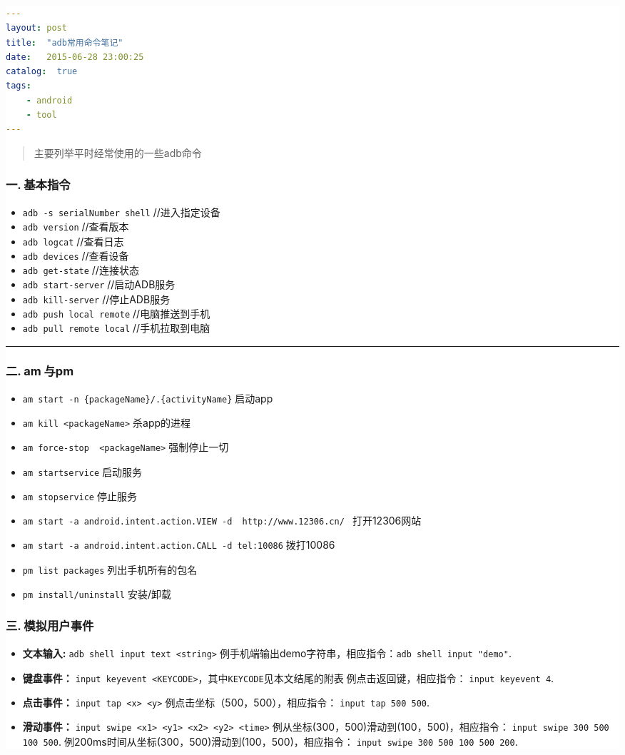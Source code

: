 ```yaml
---
layout: post
title:  "adb常用命令笔记"
date:   2015-06-28 23:00:25
catalog:  true
tags:
    - android
    - tool
---
```



> 主要列举平时经常使用的一些adb命令

### 一. 基本指令

- `adb -s serialNumber shell`  //进入指定设备
- `adb version`  //查看版本
- `adb logcat`  //查看日志
- `adb devices`  //查看设备
- `adb get-state` //连接状态
- `adb start-server` //启动ADB服务
- `adb kill-server` //停止ADB服务
- `adb push local remote` //电脑推送到手机
- `adb pull remote local` //手机拉取到电脑

----------

### 二. am 与pm

- `am start -n {packageName}/.{activityName}`  启动app
- `am kill <packageName>`  杀app的进程
- `am force-stop  <packageName>`  强制停止一切
- `am startservice`  启动服务
- `am stopservice` 停止服务

- `am start -a android.intent.action.VIEW -d  http://www.12306.cn/ ` 打开12306网站
- `am start -a android.intent.action.CALL -d tel:10086`  拨打10086

- `pm list packages`  列出手机所有的包名
- `pm install/uninstall`  安装/卸载

### 三. 模拟用户事件

- **文本输入:**  `adb shell input text <string>`
例手机端输出demo字符串，相应指令：`adb shell input "demo"`.

- **键盘事件：** `input keyevent <KEYCODE>`，其中`KEYCODE`见本文结尾的附表
例点击返回键，相应指令： `input keyevent 4`.

- **点击事件：** `input tap <x> <y>`
例点击坐标（500，500），相应指令： `input tap 500 500`.

- **滑动事件：** `input swipe <x1> <y1> <x2> <y2> <time>`
例从坐标(300，500)滑动到(100，500)，相应指令： `input swipe 300 500 100 500`.
例200ms时间从坐标(300，500)滑动到(100，500)，相应指令： `input swipe 300 500 100 500 200`.
